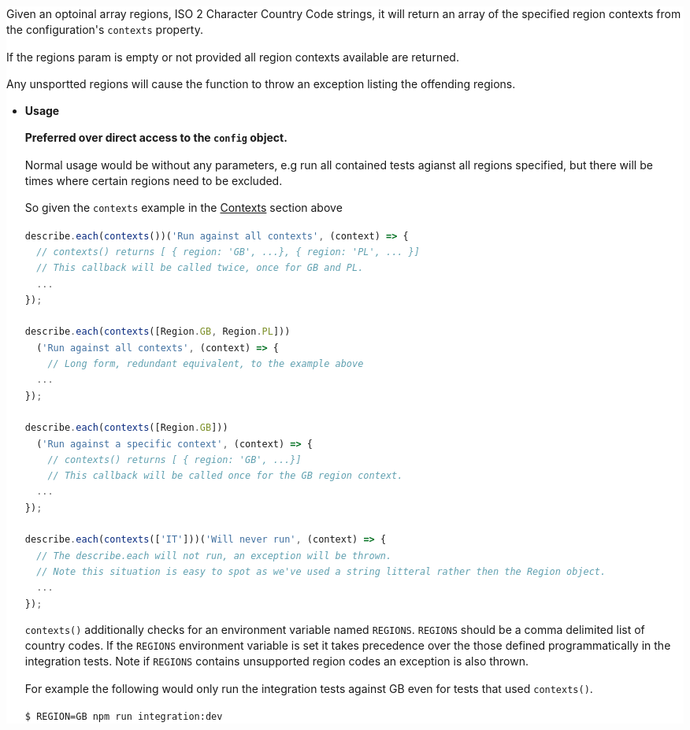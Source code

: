   Given an optoinal array regions, ISO 2 Character Country Code strings, it will return an array of the specified region contexts from the configuration's `contexts` property. 

  If the regions param is empty or not provided all region contexts available are returned.

  Any unsportted regions will cause the function to throw an exception listing the offending regions.

* **Usage**
  
  **Preferred over direct access to the `config` object.**

  Normal usage would be without any parameters, e.g run all contained tests agianst all regions specified, but there will be times where certain regions need to be excluded. 

  So given the `contexts` example in the [Contexts](#contexts) section above

  
  ```javascript
  describe.each(contexts())('Run against all contexts', (context) => {
    // contexts() returns [ { region: 'GB', ...}, { region: 'PL', ... }]  
    // This callback will be called twice, once for GB and PL.
    ...
  });

  describe.each(contexts([Region.GB, Region.PL]))
    ('Run against all contexts', (context) => {
      // Long form, redundant equivalent, to the example above
    ...
  });
  
  describe.each(contexts([Region.GB]))
    ('Run against a specific context', (context) => {
      // contexts() returns [ { region: 'GB', ...}]  
      // This callback will be called once for the GB region context.
    ...
  });

  describe.each(contexts(['IT']))('Will never run', (context) => {
    // The describe.each will not run, an exception will be thrown.
    // Note this situation is easy to spot as we've used a string litteral rather then the Region object.
    ...
  });
  ```

  `contexts()` additionally checks for an environment variable named `REGIONS`. `REGIONS` should be a comma delimited list of country codes. If the `REGIONS` environment variable is set it takes precedence over the those defined programmatically in the integration tests. Note if `REGIONS` contains unsupported region codes an exception is also thrown.

  For example the following would only run the integration tests against GB even for tests that used `contexts()`.

  ```bash
  $ REGION=GB npm run integration:dev
  ```
